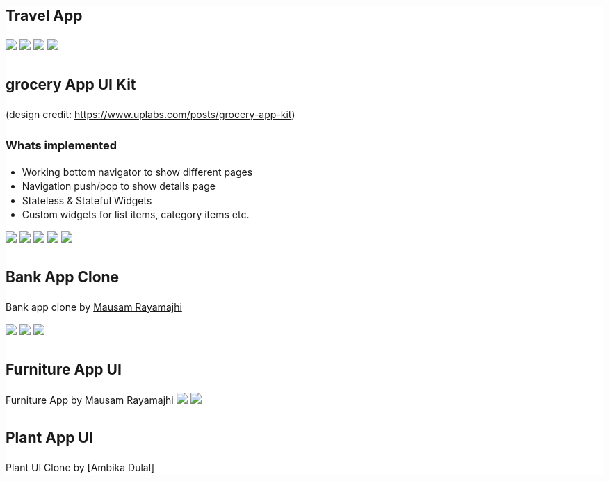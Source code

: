 ## Travel App

<img height="480px" src="screenshots/travel_home1.png"> <img height="480px" src="screenshots/thome.png"> <img height="480px" src="screenshots/tdetails.png"> <img height="480px" src="screenshots/travel_nepal.gif">

## grocery App UI Kit

(design credit: https://www.uplabs.com/posts/grocery-app-kit)

### Whats implemented

- Working bottom navigator to show different pages
- Navigation push/pop to show details page
- Stateless & Stateful Widgets
- Custom widgets for list items, category items etc.

 <img height="480px" src="screenshots/grocery_home.png"> <img height="480px" src="screenshots/grocery_details.png"> <img height="480px" src="screenshots/grocery_cart.png"> <img height="480px" src="screenshots/grocery_wishlist.png"> <img height="480px" src="screenshots/grocery_options.png">

## Bank App Clone
Bank app clone by [Mausam Rayamajhi](https://github.com/mausamRayamajhi)

<img height="480px" src="screenshots/nic1.png"> <img height="480px" src="screenshots/nic2.png"> <img height="480px" src="screenshots/nic3.png">

## Furniture App UI 
Furniture App by  [Mausam Rayamajhi](https://github.com/mausamRayamajhi)
<img height="480px" src="screenshots/f1.png"> <img height="480px" src="screenshots/f2.gif"> 
## Plant App UI 
Plant UI Clone by [Ambika Dulal]